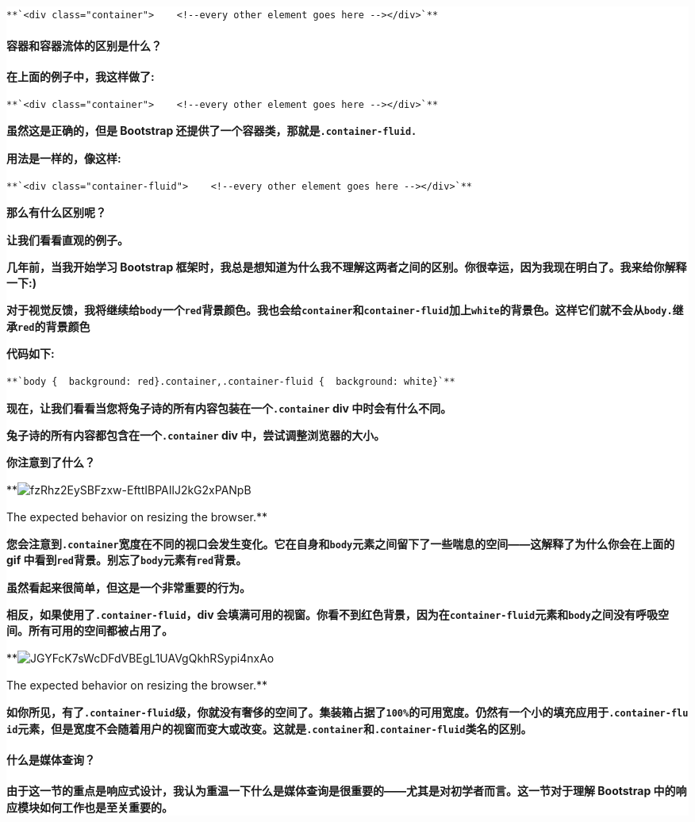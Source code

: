```
**`<div class="container">    <!--every other element goes here --></div>`**
```

#### **容器和容器流体的区别是什么？**

**在上面的例子中，我这样做了:**

```
**`<div class="container">    <!--every other element goes here --></div>`**
```

**虽然这是正确的，但是 Bootstrap 还提供了一个容器类，那就是`.container-fluid.`**

**用法是一样的，像这样:**

```
**`<div class="container-fluid">    <!--every other element goes here --></div>`**
```

**那么有什么区别呢？**

**让我们看看直观的例子。**

**几年前，当我开始学习 Bootstrap 框架时，我总是想知道为什么我不理解这两者之间的区别。你很幸运，因为我现在明白了。我来给你解释一下:)**

**对于视觉反馈，我将继续给`body`一个`red`背景颜色。我也会给`container`和`container-fluid`加上`white`的背景色。这样它们就不会从`body.`继承`red`的背景颜色**

**代码如下:**

```
**`body {  background: red}.container,.container-fluid {  background: white}`**
```

**现在，让我们看看当您将兔子诗的所有内容包装在一个`.container` div 中时会有什么不同。**

**兔子诗的所有内容都包含在一个`.container` div 中，尝试调整浏览器的大小。**

**你注意到了什么？**

**![fzRhz2EySBFzxw-EfttIBPAIlJ2kG2xPANpB](img/7834fcb338ca6e8189fe27afc166b390.png)

The expected behavior on resizing the browser.** 

**您会注意到`.container`宽度在不同的视口会发生变化。它在自身和`body`元素之间留下了一些喘息的空间——这解释了为什么你会在上面的 gif 中看到`red`背景。别忘了`body`元素有`red`背景。**

**虽然看起来很简单，但这是一个非常重要的行为。**

**相反，如果使用了`.container-fluid`，div 会填满可用的视窗。你看不到红色背景，因为在`container-fluid`元素和`body`之间没有呼吸空间。所有可用的空间都被占用了。**

**![JGYFcK7sWcDFdVBEgL1UAVgQkhRSypi4nxAo](img/99372a87d7e97e4bce74fe214a0bde0c.png)

The expected behavior on resizing the browser.** 

**如你所见，有了`.container-fluid`级，你就没有奢侈的空间了。集装箱占据了`100%`的可用宽度。仍然有一个小的填充应用于`.container-fluid`元素，但是宽度不会随着用户的视窗而变大或改变。这就是`.container`和`.container-fluid`类名的区别。**

#### **什么是媒体查询？**

**由于这一节的重点是响应式设计，我认为重温一下什么是媒体查询是很重要的——尤其是对初学者而言。这一节对于理解 Bootstrap 中的响应模块如何工作也是至关重要的。**
